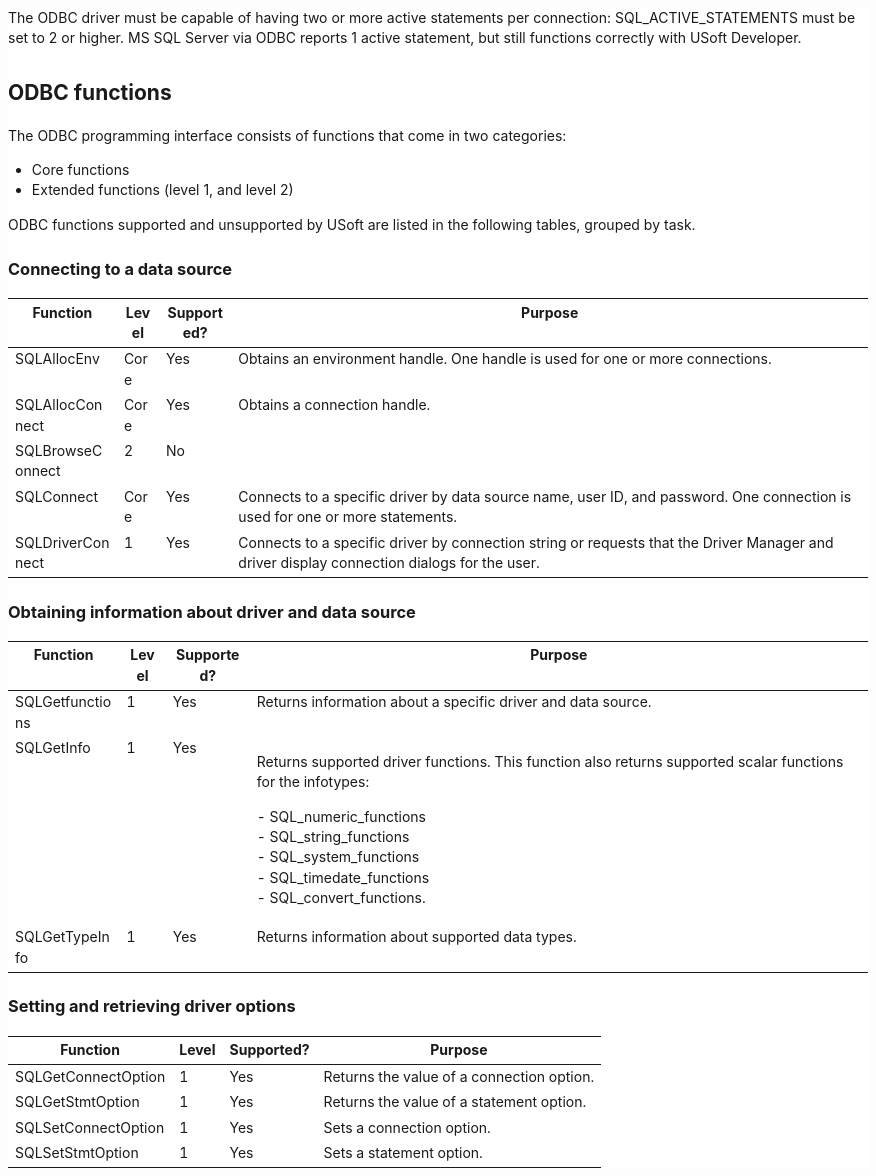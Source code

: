 The ODBC driver must be capable of having two or more active statements per connection: SQL_ACTIVE_STATEMENTS must be set to 2 or higher. MS SQL Server via ODBC reports 1 active statement, but still functions correctly with USoft Developer.

## ODBC functions

The ODBC programming interface consists of functions that come in two categories:

- Core functions
- Extended functions (level 1, and level 2)

ODBC functions supported and unsupported by USoft are listed in the following tables, grouped by task.

### Connecting to a data source

|**Function**|**Level**|**Supported?**|**Purpose**|
|--------|--------|--------|--------|
|SQLAllocEnv|Core    |Yes     |Obtains an environment handle. One handle is used for one or more connections.|
|SQLAllocConnect|Core    |Yes     |Obtains a connection handle.|
|SQLBrowseConnect|2       |No      |        |
|SQLConnect|Core    |Yes     |Connects to a specific driver by data source name, user ID, and password. One connection is used for one or more statements.|
|SQLDriverConnect|1       |Yes     |Connects to a specific driver by connection string or requests that the Driver Manager and driver display connection dialogs for the user.|



### Obtaining information about driver and data source

|**Function**|**Level**|**Supported?**|**Purpose**|
|--------|--------|--------|--------|
|SQLGetfunctions|1       |Yes     |Returns information about a specific driver and data source.|
|SQLGetInfo|1       |Yes     |<p>Returns supported driver functions. This function also returns supported scalar functions for the infotypes:</p><p>- SQL_numeric_functions<br/>- SQL_string_functions<br/>- SQL_system_functions<br/>- SQL_timedate_functions<br/>- SQL_convert_functions.<br/></p>|
|SQLGetTypeInfo|1       |Yes     |Returns information about supported data types.|



### Setting and retrieving driver options

|**Function**|**Level**|**Supported?**|**Purpose**|
|--------|--------|--------|--------|
|SQLGetConnectOption|1       |Yes     |Returns the value of a connection option.|
|SQLGetStmtOption|1       |Yes     |Returns the value of a statement option.|
|SQLSetConnectOption|1       |Yes     |Sets a connection option.|
|SQLSetStmtOption|1       |Yes     |Sets a statement option.|


